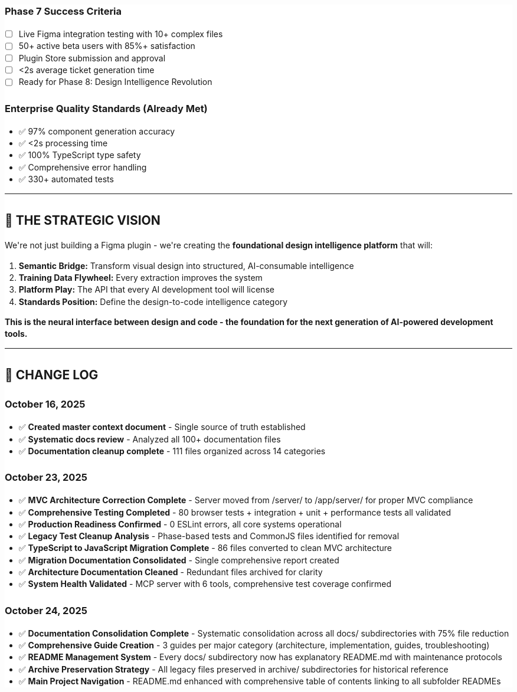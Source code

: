### **Phase 7 Success Criteria**
- [ ] Live Figma integration testing with 10+ complex files
- [ ] 50+ active beta users with 85%+ satisfaction
- [ ] Plugin Store submission and approval
- [ ] <2s average ticket generation time
- [ ] Ready for Phase 8: Design Intelligence Revolution

### **Enterprise Quality Standards (Already Met)**
- ✅ 97% component generation accuracy
- ✅ <2s processing time
- ✅ 100% TypeScript type safety
- ✅ Comprehensive error handling
- ✅ 330+ automated tests

---

## 🚀 **THE STRATEGIC VISION**

We're not just building a Figma plugin - we're creating the **foundational design intelligence platform** that will:

1. **Semantic Bridge:** Transform visual design into structured, AI-consumable intelligence
2. **Training Data Flywheel:** Every extraction improves the system
3. **Platform Play:** The API that every AI development tool will license
4. **Standards Position:** Define the design-to-code intelligence category

**This is the neural interface between design and code - the foundation for the next generation of AI-powered development tools.**

---

## 📝 **CHANGE LOG**

### **October 16, 2025**
- ✅ **Created master context document** - Single source of truth established
- ✅ **Systematic docs review** - Analyzed all 100+ documentation files
- ✅ **Documentation cleanup complete** - 111 files organized across 14 categories

### **October 23, 2025**
- ✅ **MVC Architecture Correction Complete** - Server moved from /server/ to /app/server/ for proper MVC compliance
- ✅ **Comprehensive Testing Completed** - 80 browser tests + integration + unit + performance tests all validated
- ✅ **Production Readiness Confirmed** - 0 ESLint errors, all core systems operational
- ✅ **Legacy Test Cleanup Analysis** - Phase-based tests and CommonJS files identified for removal
- ✅ **TypeScript to JavaScript Migration Complete** - 86 files converted to clean MVC architecture  
- ✅ **Migration Documentation Consolidated** - Single comprehensive report created
- ✅ **Architecture Documentation Cleaned** - Redundant files archived for clarity
- ✅ **System Health Validated** - MCP server with 6 tools, comprehensive test coverage confirmed

### **October 24, 2025**
- ✅ **Documentation Consolidation Complete** - Systematic consolidation across all docs/ subdirectories with 75% file reduction
- ✅ **Comprehensive Guide Creation** - 3 guides per major category (architecture, implementation, guides, troubleshooting)
- ✅ **README Management System** - Every docs/ subdirectory now has explanatory README.md with maintenance protocols
- ✅ **Archive Preservation Strategy** - All legacy files preserved in archive/ subdirectories for historical reference
- ✅ **Main Project Navigation** - README.md enhanced with comprehensive table of contents linking to all subfolder READMEs